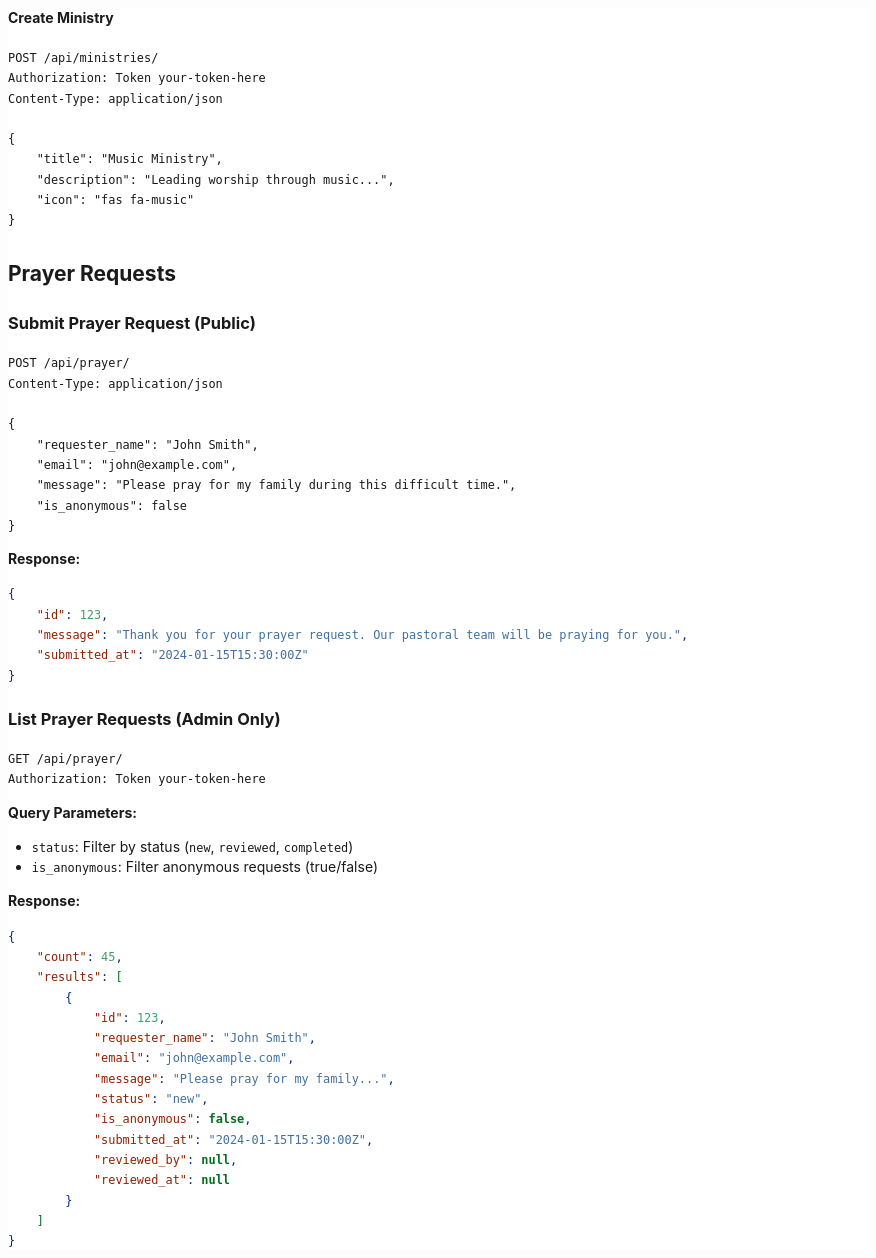 #### Create Ministry
```http
POST /api/ministries/
Authorization: Token your-token-here
Content-Type: application/json

{
    "title": "Music Ministry",
    "description": "Leading worship through music...",
    "icon": "fas fa-music"
}
```

## Prayer Requests

### Submit Prayer Request (Public)
```http
POST /api/prayer/
Content-Type: application/json

{
    "requester_name": "John Smith",
    "email": "john@example.com",
    "message": "Please pray for my family during this difficult time.",
    "is_anonymous": false
}
```

**Response:**
```json
{
    "id": 123,
    "message": "Thank you for your prayer request. Our pastoral team will be praying for you.",
    "submitted_at": "2024-01-15T15:30:00Z"
}
```

### List Prayer Requests (Admin Only)
```http
GET /api/prayer/
Authorization: Token your-token-here
```

**Query Parameters:**
- `status`: Filter by status (`new`, `reviewed`, `completed`)
- `is_anonymous`: Filter anonymous requests (true/false)

**Response:**
```json
{
    "count": 45,
    "results": [
        {
            "id": 123,
            "requester_name": "John Smith",
            "email": "john@example.com",
            "message": "Please pray for my family...",
            "status": "new",
            "is_anonymous": false,
            "submitted_at": "2024-01-15T15:30:00Z",
            "reviewed_by": null,
            "reviewed_at": null
        }
    ]
}
```